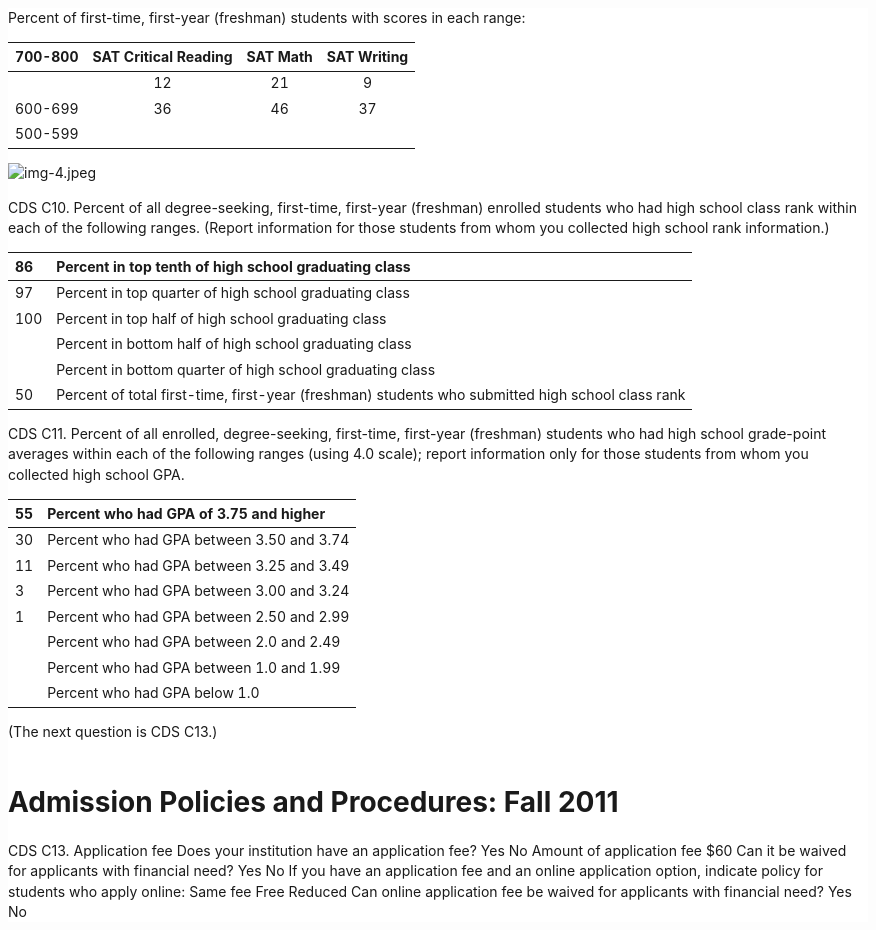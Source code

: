 Percent of first-time, first-year (freshman) students with scores in each range:

| 700-800 | SAT Critical Reading | SAT Math | SAT Writing |
| :--: | :--: | :--: | :--: |
|  | 12 | 21 | 9 |
| 600-699 | 36 | 46 | 37 |
| 500-599 |  |  |  |
![img-4.jpeg](img-4.jpeg)

CDS C10. Percent of all degree-seeking, first-time, first-year (freshman) enrolled students who had high school class rank within each of the following ranges. (Report information for those students from whom you collected high school rank information.)

| 86 | Percent in top tenth of high school graduating class |
| :-- | :-- |
| 97 | Percent in top quarter of high school graduating class |
| 100 | Percent in top half of high school graduating class |
|  | Percent in bottom half of high school graduating class |
|  | Percent in bottom quarter of high school graduating class |
| 50 | Percent of total first-time, first-year (freshman) students who submitted high school class rank |

CDS C11. Percent of all enrolled, degree-seeking, first-time, first-year (freshman) students who had high school grade-point averages within each of the following ranges (using 4.0 scale); report information only for those students from whom you collected high school GPA.

| 55 | Percent who had GPA of 3.75 and higher |
| :-- | :-- |
| 30 | Percent who had GPA between 3.50 and 3.74 |
| 11 | Percent who had GPA between 3.25 and 3.49 |
| 3 | Percent who had GPA between 3.00 and 3.24 |
| 1 | Percent who had GPA between 2.50 and 2.99 |
|  | Percent who had GPA between 2.0 and 2.49 |
|  | Percent who had GPA between 1.0 and 1.99 |
|  | Percent who had GPA below 1.0 |

(The next question is CDS C13.)

# Admission Policies and Procedures: Fall 2011 

CDS C13. Application fee
Does your institution have an application fee?
Yes
No
Amount of application fee $\$ 60$
Can it be waived for applicants with financial need?
Yes
No
If you have an application fee and an online application option, indicate policy for students who apply online:
Same fee
Free
Reduced
Can online application fee be waived for applicants with financial need?
Yes
No